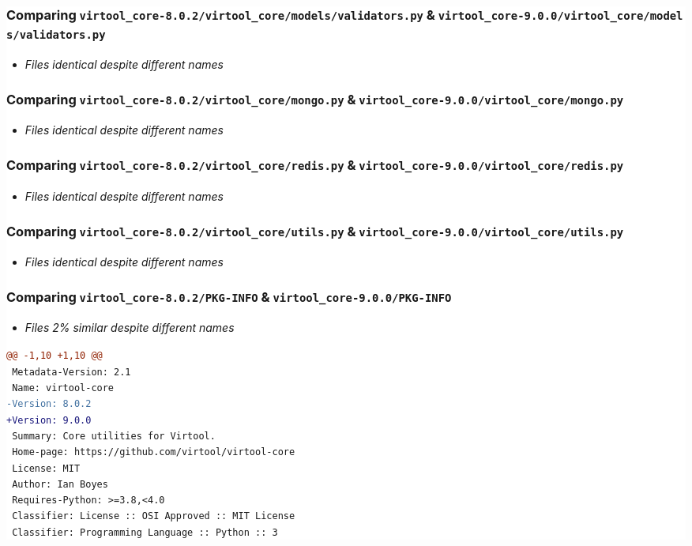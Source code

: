### Comparing `virtool_core-8.0.2/virtool_core/models/validators.py` & `virtool_core-9.0.0/virtool_core/models/validators.py`

 * *Files identical despite different names*

### Comparing `virtool_core-8.0.2/virtool_core/mongo.py` & `virtool_core-9.0.0/virtool_core/mongo.py`

 * *Files identical despite different names*

### Comparing `virtool_core-8.0.2/virtool_core/redis.py` & `virtool_core-9.0.0/virtool_core/redis.py`

 * *Files identical despite different names*

### Comparing `virtool_core-8.0.2/virtool_core/utils.py` & `virtool_core-9.0.0/virtool_core/utils.py`

 * *Files identical despite different names*

### Comparing `virtool_core-8.0.2/PKG-INFO` & `virtool_core-9.0.0/PKG-INFO`

 * *Files 2% similar despite different names*

```diff
@@ -1,10 +1,10 @@
 Metadata-Version: 2.1
 Name: virtool-core
-Version: 8.0.2
+Version: 9.0.0
 Summary: Core utilities for Virtool.
 Home-page: https://github.com/virtool/virtool-core
 License: MIT
 Author: Ian Boyes
 Requires-Python: >=3.8,<4.0
 Classifier: License :: OSI Approved :: MIT License
 Classifier: Programming Language :: Python :: 3
```

